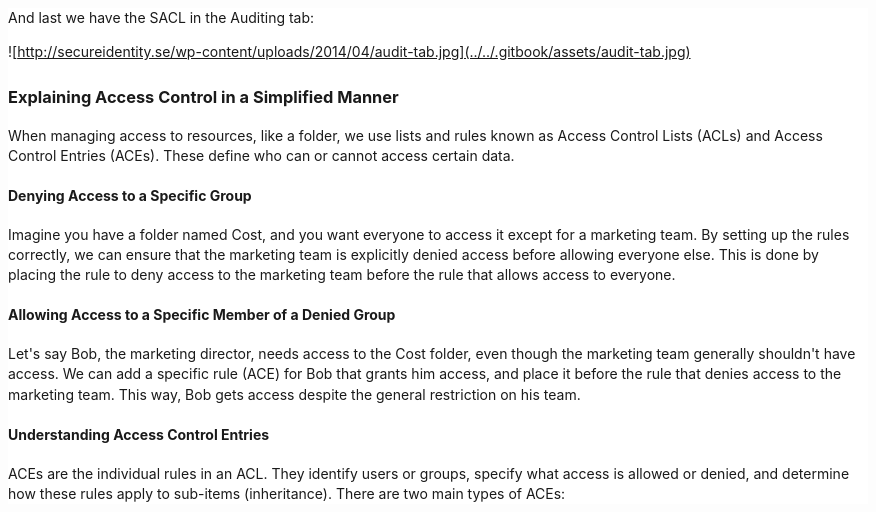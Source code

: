 And last we have the SACL in the Auditing tab:

![http://secureidentity.se/wp-content/uploads/2014/04/audit-tab.jpg](../../.gitbook/assets/audit-tab.jpg)

### Explaining Access Control in a Simplified Manner

When managing access to resources, like a folder, we use lists and rules known as Access Control Lists (ACLs) and Access Control Entries (ACEs). These define who can or cannot access certain data.

#### Denying Access to a Specific Group

Imagine you have a folder named Cost, and you want everyone to access it except for a marketing team. By setting up the rules correctly, we can ensure that the marketing team is explicitly denied access before allowing everyone else. This is done by placing the rule to deny access to the marketing team before the rule that allows access to everyone.

#### Allowing Access to a Specific Member of a Denied Group

Let's say Bob, the marketing director, needs access to the Cost folder, even though the marketing team generally shouldn't have access. We can add a specific rule (ACE) for Bob that grants him access, and place it before the rule that denies access to the marketing team. This way, Bob gets access despite the general restriction on his team.

#### Understanding Access Control Entries

ACEs are the individual rules in an ACL. They identify users or groups, specify what access is allowed or denied, and determine how these rules apply to sub-items (inheritance). There are two main types of ACEs:
